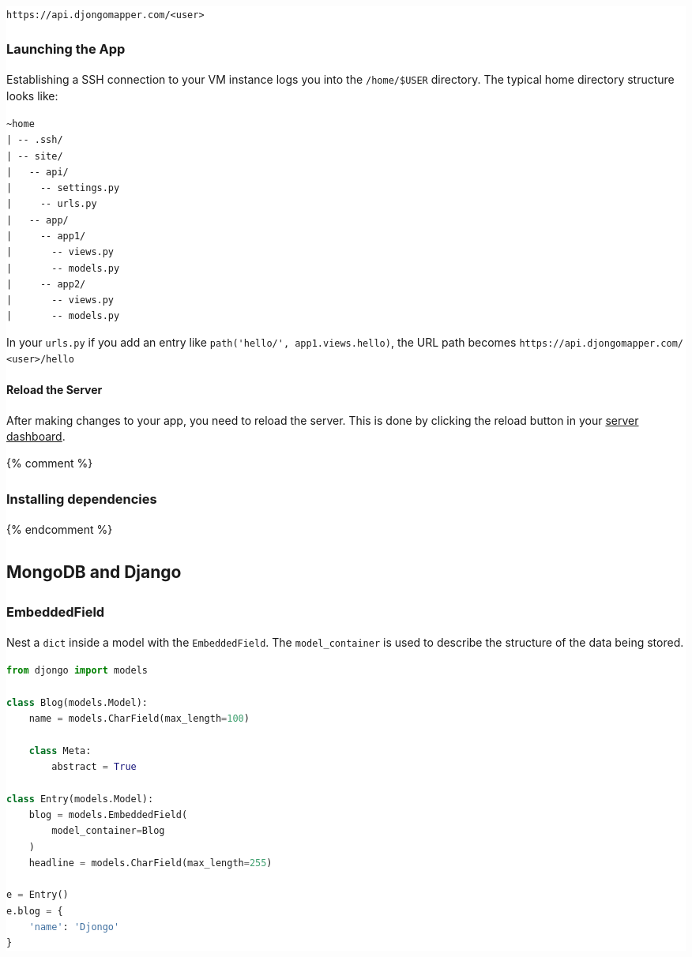 ```shell
https://api.djongomapper.com/<user> 
``` 

### Launching the App

Establishing a SSH connection to your VM instance logs you into the `/home/$USER` directory. The typical home directory
structure looks like:
 
```shell
~home
| -- .ssh/
| -- site/
|   -- api/
|     -- settings.py
|     -- urls.py
|   -- app/
|     -- app1/
|       -- views.py
|       -- models.py
|     -- app2/
|       -- views.py
|       -- models.py
```

In your `urls.py` if you add an entry like `path('hello/', app1.views.hello)`, the URL path becomes
`https://api.djongomapper.com/<user>/hello`

#### Reload the Server
After making changes to your app, you need to reload the server. This is done by clicking the reload button 
in your [server dashboard](/server/).

{% comment %}
### Installing dependencies

{% endcomment %}

## MongoDB and Django

### EmbeddedField
 Nest a `dict` inside a model with the `EmbeddedField`. The `model_container` is used to describe the structure of the 
 data being stored.

```python
from djongo import models

class Blog(models.Model):
    name = models.CharField(max_length=100)

    class Meta:
        abstract = True

class Entry(models.Model):
    blog = models.EmbeddedField(
        model_container=Blog
    )    
    headline = models.CharField(max_length=255)    

e = Entry()
e.blog = {
    'name': 'Djongo'
}
```